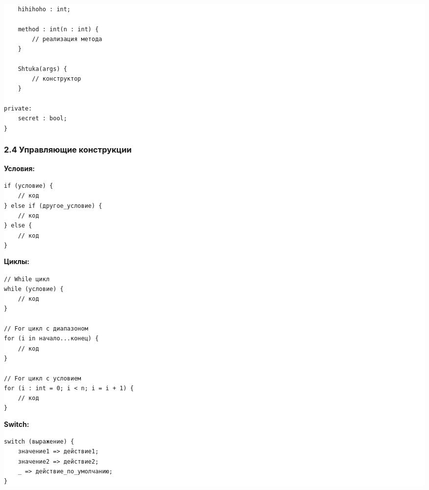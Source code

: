 ```ALK-V
    hihihoho : int;
    
    method : int(n : int) {
        // реализация метода
    }

    Shtuka(args) {
        // конструктор
    }

private:
    secret : bool;    
}
```

### 2.4 Управляющие конструкции

**Условия:**
```ALK-V
if (условие) {
    // код
} else if (другое_условие) {
    // код
} else {
    // код
}
```

**Циклы:**
```ALK-V
// While цикл
while (условие) {
    // код
}

// For цикл с диапазоном
for (i in начало...конец) {
    // код
}

// For цикл с условием
for (i : int = 0; i < n; i = i + 1) {
    // код
}
```

**Switch:**
```ALK-V
switch (выражение) {
    значение1 => действие1;
    значение2 => действие2;
    _ => действие_по_умолчанию;
}
```
